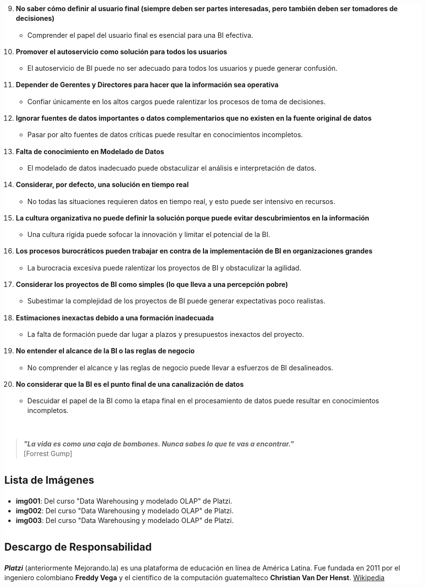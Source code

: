 9. **No saber cómo definir al usuario final (siempre deben ser partes interesadas, pero también deben ser tomadores de decisiones)**
   - Comprender el papel del usuario final es esencial para una BI efectiva.

10. **Promover el autoservicio como solución para todos los usuarios**
    - El autoservicio de BI puede no ser adecuado para todos los usuarios y puede generar confusión.

11. **Depender de Gerentes y Directores para hacer que la información sea operativa**
    - Confiar únicamente en los altos cargos puede ralentizar los procesos de toma de decisiones.

12. **Ignorar fuentes de datos importantes o datos complementarios que no existen en la fuente original de datos**
    - Pasar por alto fuentes de datos críticas puede resultar en conocimientos incompletos.

13. **Falta de conocimiento en Modelado de Datos**
    - El modelado de datos inadecuado puede obstaculizar el análisis e interpretación de datos.

14. **Considerar, por defecto, una solución en tiempo real**
    - No todas las situaciones requieren datos en tiempo real, y esto puede ser intensivo en recursos.

15. **La cultura organizativa no puede definir la solución porque puede evitar descubrimientos en la información**
    - Una cultura rígida puede sofocar la innovación y limitar el potencial de la BI.

16. **Los procesos burocráticos pueden trabajar en contra de la implementación de BI en organizaciones grandes**
    - La burocracia excesiva puede ralentizar los proyectos de BI y obstaculizar la agilidad.

17. **Considerar los proyectos de BI como simples (lo que lleva a una percepción pobre)**
    - Subestimar la complejidad de los proyectos de BI puede generar expectativas poco realistas.

18. **Estimaciones inexactas debido a una formación inadecuada**
    - La falta de formación puede dar lugar a plazos y presupuestos inexactos del proyecto.

19. **No entender el alcance de la BI o las reglas de negocio**
    - No comprender el alcance y las reglas de negocio puede llevar a esfuerzos de BI desalineados.

20. **No considerar que la BI es el punto final de una canalización de datos**
    - Descuidar el papel de la BI como la etapa final en el procesamiento de datos puede resultar en conocimientos incompletos.

<p><br></p> 

> **_"La vida es como una caja de bombones. Nunca sabes lo que te vas a encontrar."_**  
> [Forrest Gump]

## Lista de Imágenes

- **img001**: Del curso "Data Warehousing y modelado OLAP" de Platzi.
- **img002**: Del curso "Data Warehousing y modelado OLAP" de Platzi.
- **img003**: Del curso "Data Warehousing y modelado OLAP" de Platzi.

## Descargo de Responsabilidad

**_Platzi_** (anteriormente Mejorando.la) es una plataforma de educación en línea de América Latina. Fue fundada en 2011 por el ingeniero colombiano **Freddy Vega** y el científico de la computación guatemalteco **Christian Van Der Henst**. [Wikipedia](https://es.wikipedia.org/wiki/Platzi)
